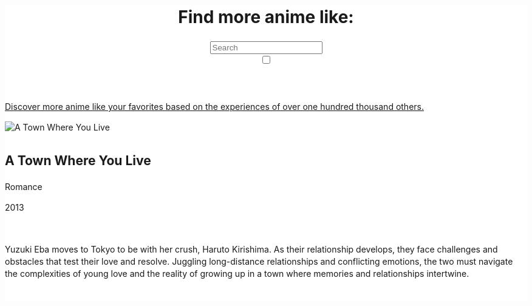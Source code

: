 
<!DOCTYPE html>
<html lang="en">
<head>
    <meta charset="UTF-8">
    <meta name="viewport" content="width=device-width, initial-scale=1.0">
    <title>More Anime Like A Town Where You Live</title>
    <link href="https://fonts.googleapis.com/css2?family=Nunito:wght@400;700&display=swap" rel="stylesheet">
    <script src="https://d3js.org/d3.v7.min.js"></script>
    <link rel="stylesheet" href="https://cdnjs.cloudflare.com/ajax/libs/font-awesome/5.15.4/css/all.min.css">
    <link id="stylesheet" rel="stylesheet" href="page.css">
    <link rel="icon" href="../favicon.png" type="image/png">
    <script src="https://cdn.jsdelivr.net/npm/chart.js"></script>
    <script src="https://cdn.jsdelivr.net/npm/chartjs-plugin-datalabels"></script>
    <script src="page.js"></script>
</head>
<body>
    <header>
        <script>const number = "17741";</script>
        <a href="../index" class="home-icon"><i class="fas fa-home"></i></a>
        <a href="javascript:void(0);" class="home-icon", id="randomPageLink"><i class="fas fa-random"></i></a>
        <div class="header-content">
            <h1>Find more anime like: </h1>
            <div class="search-container">
                <input type="text" id="searchBox" class="searchBox" placeholder="Search">
                <div id="autocomplete-list" class="autocomplete-items"></div>
            </div>
        </div>
        <label class="switch">
            <input type="checkbox" id="themeToggle">
            <span class="slider round"></span>
        </label>
    </header>
    <p id="tagline"><a href="../about">Discover more anime like your favorites based on the experiences of over one hundred thousand others.</a></p>
    <div class="black-bar"></div>
    <main>
        <section id="main-anime">
            <div class="anime-details">
                <img src="https://cdn.myanimelist.net/images/anime/13/50685l.jpg" alt="A Town Where You Live">
                <div>
                    <h2 id="title">A Town Where You Live</h2>
                    <p>Romance</p>
                    <p>2013</p>
                    <br>
                    <p>Yuzuki Eba moves to Tokyo to be with her crush, Haruto Kirishima. As their relationship develops, they face challenges and obstacles that test their love and resolve. Juggling long-distance relationships and conflicting emotions, the two must navigate the complexities of young love and the reality of growing up in a town where memories and relationships intertwine.</p>
                </div>
            </div>
            <canvas id="myPolarAreaChart" width="40px" height="40px"></canvas>
        </section>
        <br>
        <section id="recommendations">
